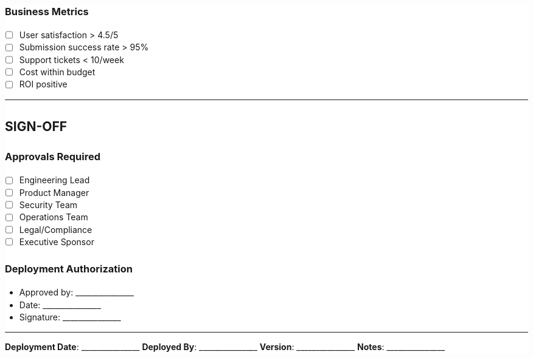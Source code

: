 ### Business Metrics
- [ ] User satisfaction > 4.5/5
- [ ] Submission success rate > 95%
- [ ] Support tickets < 10/week
- [ ] Cost within budget
- [ ] ROI positive

---

## SIGN-OFF

### Approvals Required
- [ ] Engineering Lead
- [ ] Product Manager
- [ ] Security Team
- [ ] Operations Team
- [ ] Legal/Compliance
- [ ] Executive Sponsor

### Deployment Authorization
- Approved by: _______________
- Date: _______________
- Signature: _______________

---

**Deployment Date**: _______________
**Deployed By**: _______________
**Version**: _______________
**Notes**: _______________
